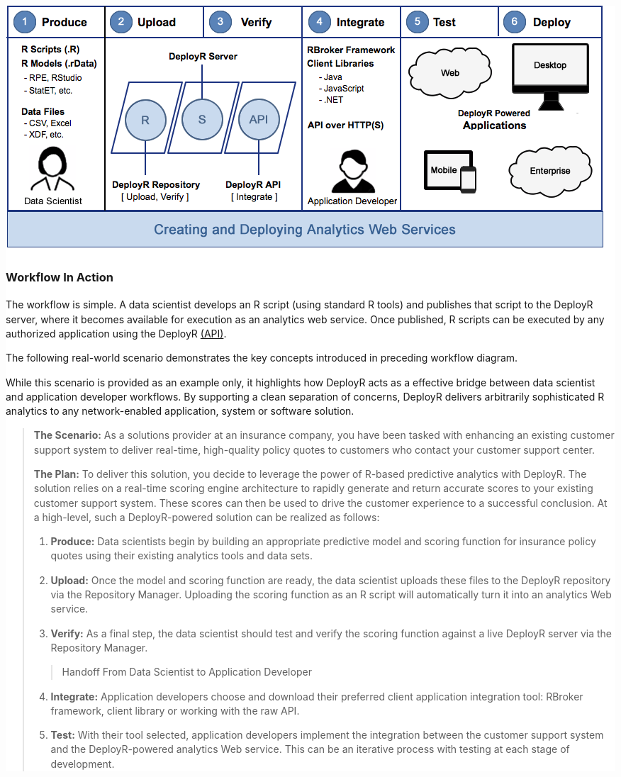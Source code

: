 ![DeployR Workflow](./media/deployr-about/DeployRWorkflow.png)

### Workflow In Action

The workflow is simple. A data scientist develops an R script (using standard R tools) and publishes that script to the DeployR server, where it becomes available for execution as an analytics web service. Once published, R scripts can be executed by any authorized application using the DeployR [(API)](deployr-api-reference.md).

The following real-world scenario demonstrates the key concepts introduced in preceding workflow diagram.

While this scenario is provided as an example only, it highlights how DeployR acts as a effective bridge between data scientist and application developer workflows. By supporting a clean separation of concerns, DeployR delivers arbitrarily sophisticated R analytics to any network-enabled application, system or software solution.

>**The Scenario:** As a solutions provider at an insurance company, you have been tasked with enhancing an existing customer support system to deliver real-time, high-quality policy quotes to customers who contact your customer support center. 
>
>**The Plan:** To deliver this solution, you decide to leverage the power of R-based predictive analytics with DeployR. The solution relies on a real-time scoring engine architecture to rapidly generate and return accurate scores to your existing customer support system. These scores can then be used to drive the customer experience to a successful conclusion. At a high-level, such a DeployR-powered solution can be realized as follows: 
>
>1. **Produce:** Data scientists begin by building an appropriate predictive model and scoring function for insurance policy quotes using their existing analytics tools and data sets. 
>
>2. **Upload:** Once the model and scoring function are ready, the data scientist uploads these files to the DeployR repository via the Repository Manager. Uploading the scoring function as an R script will automatically turn it into an analytics Web service. 
>
>3. **Verify:** As a final step, the data scientist should test and verify the scoring function against a live DeployR server via the Repository Manager. 
>
>	>Handoff From Data Scientist to Application Developer  
>
>4. **Integrate:** Application developers choose and download their preferred client application integration tool: RBroker framework, client library or working with the raw API. 
>
>5. **Test:** With their tool selected, application developers implement the integration between the customer support system and the DeployR-powered analytics Web service. This can be an iterative process with testing at each stage of development. 
>